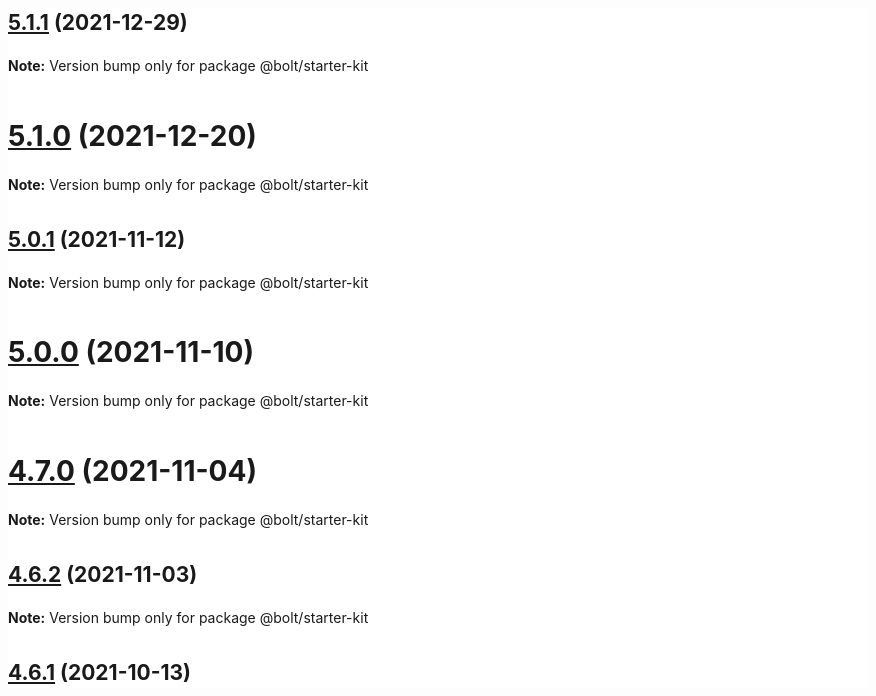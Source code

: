 



## [5.1.1](https://github.com/boltdesignsystem/bolt/compare/v5.1.0...v5.1.1) (2021-12-29)

**Note:** Version bump only for package @bolt/starter-kit





# [5.1.0](https://github.com/boltdesignsystem/bolt/compare/v5.0.1...v5.1.0) (2021-12-20)

**Note:** Version bump only for package @bolt/starter-kit





## [5.0.1](https://github.com/boltdesignsystem/bolt/compare/v5.0.0...v5.0.1) (2021-11-12)

**Note:** Version bump only for package @bolt/starter-kit





# [5.0.0](https://github.com/boltdesignsystem/bolt/compare/v4.7.0...v5.0.0) (2021-11-10)

**Note:** Version bump only for package @bolt/starter-kit





# [4.7.0](https://github.com/boltdesignsystem/bolt/compare/v4.6.2...v4.7.0) (2021-11-04)

**Note:** Version bump only for package @bolt/starter-kit





## [4.6.2](https://github.com/boltdesignsystem/bolt/compare/v4.6.1...v4.6.2) (2021-11-03)

**Note:** Version bump only for package @bolt/starter-kit





## [4.6.1](https://github.com/boltdesignsystem/bolt/compare/v4.6.0...v4.6.1) (2021-10-13)
